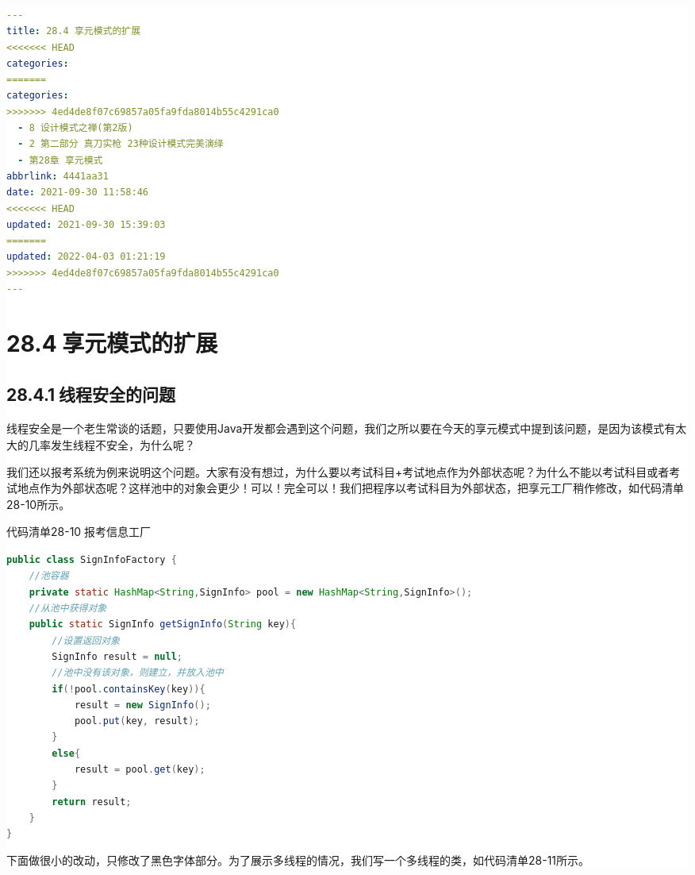 ```yaml
---
title: 28.4 享元模式的扩展
<<<<<<< HEAD
categories:
=======
categories: 
>>>>>>> 4ed4de8f07c69857a05fa9fda8014b55c4291ca0
  - 8 设计模式之禅(第2版)
  - 2 第二部分 真刀实枪 23种设计模式完美演绎
  - 第28章 享元模式
abbrlink: 4441aa31
date: 2021-09-30 11:58:46
<<<<<<< HEAD
updated: 2021-09-30 15:39:03
=======
updated: 2022-04-03 01:21:19
>>>>>>> 4ed4de8f07c69857a05fa9fda8014b55c4291ca0
---
```

# 28.4 享元模式的扩展
## 28.4.1 线程安全的问题
线程安全是一个老生常谈的话题，只要使用Java开发都会遇到这个问题，我们之所以要在今天的享元模式中提到该问题，是因为该模式有太大的几率发生线程不安全，为什么呢？

我们还以报考系统为例来说明这个问题。大家有没有想过，为什么要以考试科目+考试地点作为外部状态呢？为什么不能以考试科目或者考试地点作为外部状态呢？这样池中的对象会更少！可以！完全可以！我们把程序以考试科目为外部状态，把享元工厂稍作修改，如代码清单28-10所示。

代码清单28-10 报考信息工厂
```java
public class SignInfoFactory {
    //池容器
    private static HashMap<String,SignInfo> pool = new HashMap<String,SignInfo>();
    //从池中获得对象
    public static SignInfo getSignInfo(String key){
        //设置返回对象
        SignInfo result = null;
        //池中没有该对象，则建立，并放入池中
        if(!pool.containsKey(key)){
            result = new SignInfo();
            pool.put(key, result);
        }
        else{
            result = pool.get(key);
        }
        return result;
    }
}
```
下面做很小的改动，只修改了黑色字体部分。为了展示多线程的情况，我们写一个多线程的类，如代码清单28-11所示。
